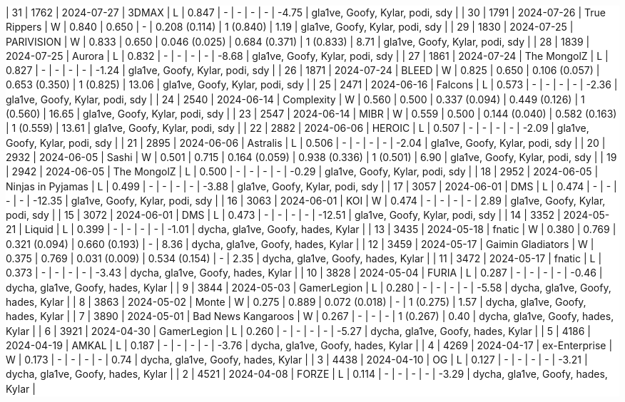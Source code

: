 |           31 |     1762 | 2024-07-27 | 3DMAX              | L   | 0.847      | -            | -                | -                | -         |    -4.75 | gla1ve, Goofy, Kylar, podi, sdy    |
|           30 |     1791 | 2024-07-26 | True Rippers       | W   | 0.840      | 0.650        | -                | 0.208 (0.114)    | 1 (0.840) |     1.19 | gla1ve, Goofy, Kylar, podi, sdy    |
|           29 |     1830 | 2024-07-25 | PARIVISION         | W   | 0.833      | 0.650        | 0.046 (0.025)    | 0.684 (0.371)    | 1 (0.833) |     8.71 | gla1ve, Goofy, Kylar, podi, sdy    |
|           28 |     1839 | 2024-07-25 | Aurora             | L   | 0.832      | -            | -                | -                | -         |    -8.68 | gla1ve, Goofy, Kylar, podi, sdy    |
|           27 |     1861 | 2024-07-24 | The MongolZ        | L   | 0.827      | -            | -                | -                | -         |    -1.24 | gla1ve, Goofy, Kylar, podi, sdy    |
|           26 |     1871 | 2024-07-24 | BLEED              | W   | 0.825      | 0.650        | 0.106 (0.057)    | 0.653 (0.350)    | 1 (0.825) |    13.06 | gla1ve, Goofy, Kylar, podi, sdy    |
|           25 |     2471 | 2024-06-16 | Falcons            | L   | 0.573      | -            | -                | -                | -         |    -2.36 | gla1ve, Goofy, Kylar, podi, sdy    |
|           24 |     2540 | 2024-06-14 | Complexity         | W   | 0.560      | 0.500        | 0.337 (0.094)    | 0.449 (0.126)    | 1 (0.560) |    16.65 | gla1ve, Goofy, Kylar, podi, sdy    |
|           23 |     2547 | 2024-06-14 | MIBR               | W   | 0.559      | 0.500        | 0.144 (0.040)    | 0.582 (0.163)    | 1 (0.559) |    13.61 | gla1ve, Goofy, Kylar, podi, sdy    |
|           22 |     2882 | 2024-06-06 | HEROIC             | L   | 0.507      | -            | -                | -                | -         |    -2.09 | gla1ve, Goofy, Kylar, podi, sdy    |
|           21 |     2895 | 2024-06-06 | Astralis           | L   | 0.506      | -            | -                | -                | -         |    -2.04 | gla1ve, Goofy, Kylar, podi, sdy    |
|           20 |     2932 | 2024-06-05 | Sashi              | W   | 0.501      | 0.715        | 0.164 (0.059)    | 0.938 (0.336)    | 1 (0.501) |     6.90 | gla1ve, Goofy, Kylar, podi, sdy    |
|           19 |     2942 | 2024-06-05 | The MongolZ        | L   | 0.500      | -            | -                | -                | -         |    -0.29 | gla1ve, Goofy, Kylar, podi, sdy    |
|           18 |     2952 | 2024-06-05 | Ninjas in Pyjamas  | L   | 0.499      | -            | -                | -                | -         |    -3.88 | gla1ve, Goofy, Kylar, podi, sdy    |
|           17 |     3057 | 2024-06-01 | DMS                | L   | 0.474      | -            | -                | -                | -         |   -12.35 | gla1ve, Goofy, Kylar, podi, sdy    |
|           16 |     3063 | 2024-06-01 | KOI                | W   | 0.474      | -            | -                | -                | -         |     2.89 | gla1ve, Goofy, Kylar, podi, sdy    |
|           15 |     3072 | 2024-06-01 | DMS                | L   | 0.473      | -            | -                | -                | -         |   -12.51 | gla1ve, Goofy, Kylar, podi, sdy    |
|           14 |     3352 | 2024-05-21 | Liquid             | L   | 0.399      | -            | -                | -                | -         |    -1.01 | dycha, gla1ve, Goofy, hades, Kylar |
|           13 |     3435 | 2024-05-18 | fnatic             | W   | 0.380      | 0.769        | 0.321 (0.094)    | 0.660 (0.193)    | -         |     8.36 | dycha, gla1ve, Goofy, hades, Kylar |
|           12 |     3459 | 2024-05-17 | Gaimin Gladiators  | W   | 0.375      | 0.769        | 0.031 (0.009)    | 0.534 (0.154)    | -         |     2.35 | dycha, gla1ve, Goofy, hades, Kylar |
|           11 |     3472 | 2024-05-17 | fnatic             | L   | 0.373      | -            | -                | -                | -         |    -3.43 | dycha, gla1ve, Goofy, hades, Kylar |
|           10 |     3828 | 2024-05-04 | FURIA              | L   | 0.287      | -            | -                | -                | -         |    -0.46 | dycha, gla1ve, Goofy, hades, Kylar |
|            9 |     3844 | 2024-05-03 | GamerLegion        | L   | 0.280      | -            | -                | -                | -         |    -5.58 | dycha, gla1ve, Goofy, hades, Kylar |
|            8 |     3863 | 2024-05-02 | Monte              | W   | 0.275      | 0.889        | 0.072 (0.018)    | -                | 1 (0.275) |     1.57 | dycha, gla1ve, Goofy, hades, Kylar |
|            7 |     3890 | 2024-05-01 | Bad News Kangaroos | W   | 0.267      | -            | -                | -                | 1 (0.267) |     0.40 | dycha, gla1ve, Goofy, hades, Kylar |
|            6 |     3921 | 2024-04-30 | GamerLegion        | L   | 0.260      | -            | -                | -                | -         |    -5.27 | dycha, gla1ve, Goofy, hades, Kylar |
|            5 |     4186 | 2024-04-19 | AMKAL              | L   | 0.187      | -            | -                | -                | -         |    -3.76 | dycha, gla1ve, Goofy, hades, Kylar |
|            4 |     4269 | 2024-04-17 | ex-Enterprise      | W   | 0.173      | -            | -                | -                | -         |     0.74 | dycha, gla1ve, Goofy, hades, Kylar |
|            3 |     4438 | 2024-04-10 | OG                 | L   | 0.127      | -            | -                | -                | -         |    -3.21 | dycha, gla1ve, Goofy, hades, Kylar |
|            2 |     4521 | 2024-04-08 | FORZE              | L   | 0.114      | -            | -                | -                | -         |    -3.29 | dycha, gla1ve, Goofy, hades, Kylar |